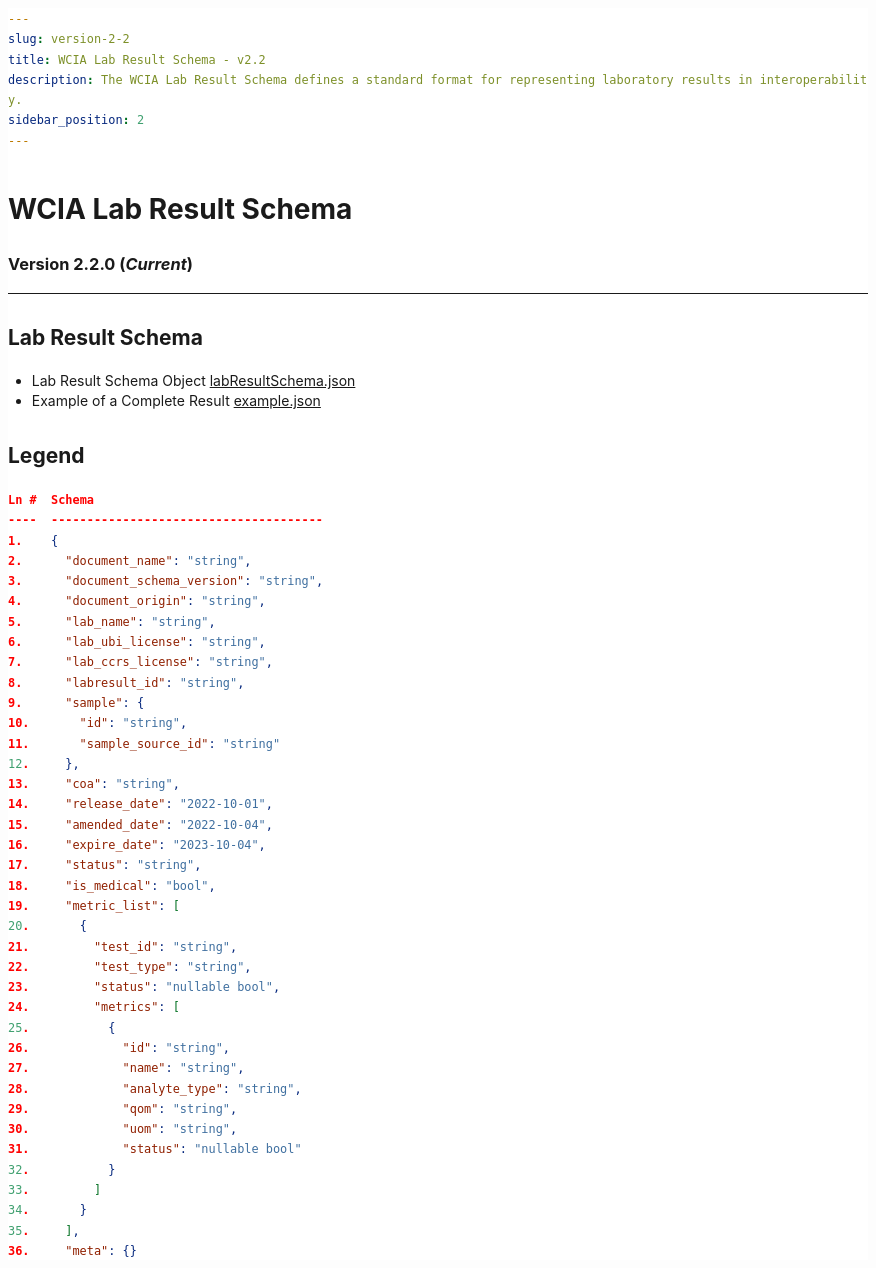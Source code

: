 ```yaml
---
slug: version-2-2
title: WCIA Lab Result Schema - v2.2
description: The WCIA Lab Result Schema defines a standard format for representing laboratory results in interoperability.
sidebar_position: 2
---
```


# WCIA Lab Result Schema

### Version 2.2.0 (_Current_)

----------------------------------------

## Lab Result Schema

* Lab Result Schema Object [labResultSchema.json](./assets/v-2-2-lab-result-schema.json)
* Example of a Complete Result [example.json](./assets/v-2-2-example.json)

## Legend

```json
Ln #  Schema
----  --------------------------------------
1.    {                                      
2.      "document_name": "string",           
3.      "document_schema_version": "string", 
4.      "document_origin": "string", 
5.      "lab_name": "string", 
6.      "lab_ubi_license": "string", 
7.      "lab_ccrs_license": "string", 
8.      "labresult_id": "string",            
9.      "sample": {                          
10.       "id": "string",  
11.       "sample_source_id": "string"  
12.     },                                   
13.     "coa": "string",
14.     "release_date": "2022-10-01",
15.     "amended_date": "2022-10-04",
16.     "expire_date": "2023-10-04",
17.     "status": "string",                  
18.     "is_medical": "bool",                  
19.     "metric_list": [                     
20.       {                                  
21.         "test_id": "string",             
22.         "test_type": "string",           
23.         "status": "nullable bool",       
24.         "metrics": [                     
25.           {                              
26.             "id": "string",              
27.             "name": "string",            
28.             "analyte_type": "string",    
29.             "qom": "string",             
30.             "uom": "string",             
31.             "status": "nullable bool"    
32.           }                              
33.         ]                                
34.       }                                  
35.     ],                                   
36.     "meta": {}                           
```